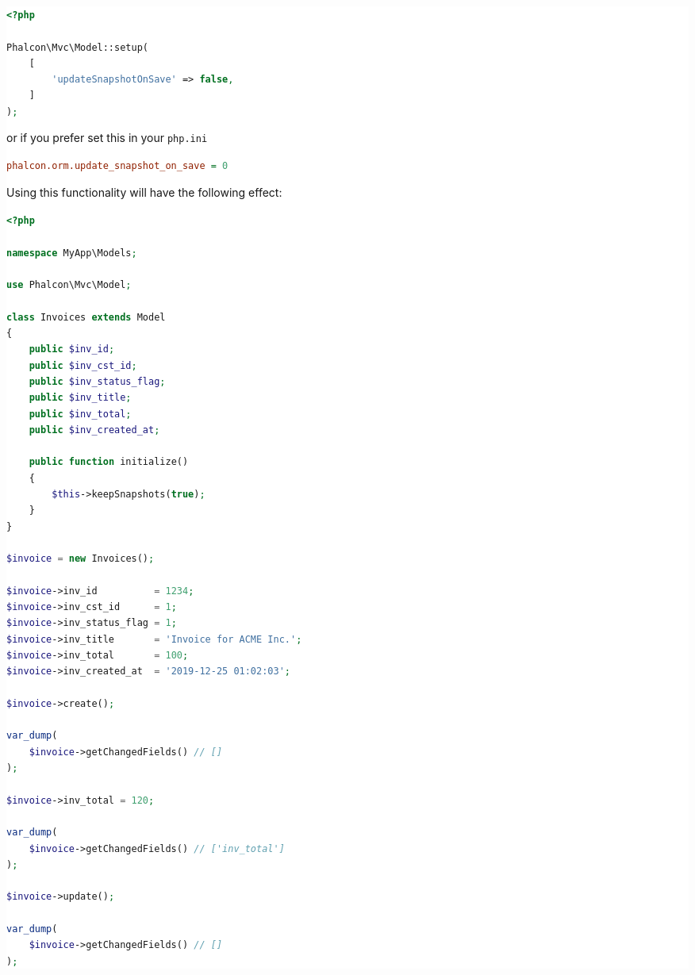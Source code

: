 ```php
<?php

Phalcon\Mvc\Model::setup(
    [
        'updateSnapshotOnSave' => false,
    ]
);
```

or if you prefer set this in your `php.ini`

```ini
phalcon.orm.update_snapshot_on_save = 0
```

Using this functionality will have the following effect:

```php
<?php

namespace MyApp\Models;

use Phalcon\Mvc\Model;

class Invoices extends Model
{
    public $inv_id;
    public $inv_cst_id;
    public $inv_status_flag;
    public $inv_title;
    public $inv_total;
    public $inv_created_at;

    public function initialize()
    {
        $this->keepSnapshots(true);
    }
}

$invoice = new Invoices();

$invoice->inv_id          = 1234;
$invoice->inv_cst_id      = 1;
$invoice->inv_status_flag = 1;
$invoice->inv_title       = 'Invoice for ACME Inc.';
$invoice->inv_total       = 100;
$invoice->inv_created_at  = '2019-12-25 01:02:03';

$invoice->create();

var_dump(
    $invoice->getChangedFields() // []
);

$invoice->inv_total = 120;

var_dump(
    $invoice->getChangedFields() // ['inv_total']
);

$invoice->update();

var_dump(
    $invoice->getChangedFields() // []
);
```